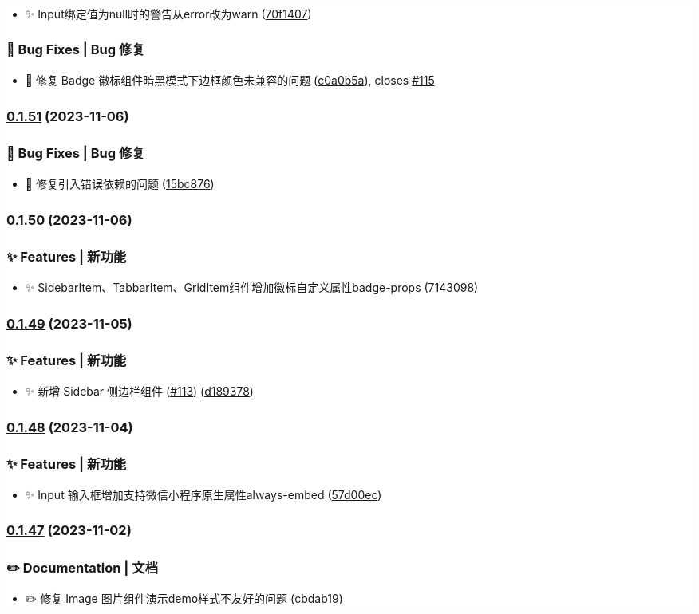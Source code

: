 * ✨ Input绑定值为null时的警告从error改为warn ([70f1407](https://github.com/Moonofweisheng/wot-design-uni/commit/70f1407eec057668da0117c9861b523ab667da70))


### 🐛 Bug Fixes | Bug 修复

* 🐛 修复 Badge 徽标组件暗黑模式下边框颜色未兼容的问题 ([c0a0b5a](https://github.com/Moonofweisheng/wot-design-uni/commit/c0a0b5aaea238f144978a3a9b2ab6db202dfdc21)), closes [#115](https://github.com/Moonofweisheng/wot-design-uni/issues/115)

### [0.1.51](https://github.com/Moonofweisheng/wot-design-uni/compare/v0.1.50...v0.1.51) (2023-11-06)


### 🐛 Bug Fixes | Bug 修复

* 🐛 修复引入错误依赖的问题 ([15bc876](https://github.com/Moonofweisheng/wot-design-uni/commit/15bc876a3026319c88ce4b757593243f9869ce39))

### [0.1.50](https://github.com/Moonofweisheng/wot-design-uni/compare/v0.1.49...v0.1.50) (2023-11-06)


### ✨ Features | 新功能

* ✨ SidebarItem、TabbarItem、GridItem组件增加徽标自定义属性badge-props ([7143098](https://github.com/Moonofweisheng/wot-design-uni/commit/71430989bff81a137fc5199eeeefe0a4da3ce31d))

### [0.1.49](https://github.com/Moonofweisheng/wot-design-uni/compare/v0.1.48...v0.1.49) (2023-11-05)


### ✨ Features | 新功能

* ✨ 新增 Sidebar 侧边栏组件 ([#113](https://github.com/Moonofweisheng/wot-design-uni/issues/113)) ([d189378](https://github.com/Moonofweisheng/wot-design-uni/commit/d189378a02aeb36c275218358849a187e88ce687))

### [0.1.48](https://github.com/Moonofweisheng/wot-design-uni/compare/v0.1.47...v0.1.48) (2023-11-04)


### ✨ Features | 新功能

* ✨ Input 输入框增加支持微信小程序原生属性always-embed ([57d00ec](https://github.com/Moonofweisheng/wot-design-uni/commit/57d00ececd9849a2d21f59fc863b6ad8933419d8))

### [0.1.47](https://github.com/Moonofweisheng/wot-design-uni/compare/v0.1.46...v0.1.47) (2023-11-02)


### ✏️ Documentation | 文档

* ✏️  修复 Image 图片组件演示demo样式不友好的问题 ([cbdab19](https://github.com/Moonofweisheng/wot-design-uni/commit/cbdab1959efff642a60a351ffd6454dcd173b9a4))
